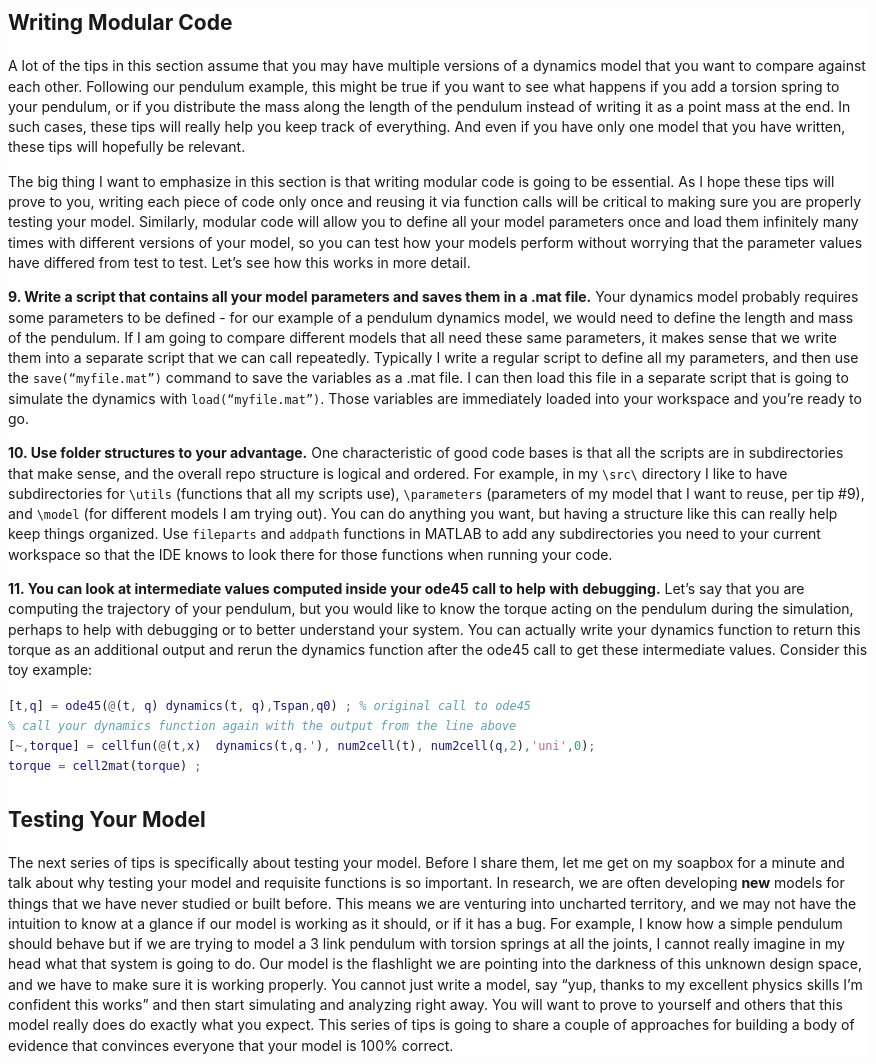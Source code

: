 ## Writing Modular Code
A lot of the tips in this section assume that you may have multiple versions of a dynamics model that you want to compare against each other. Following our pendulum example, this might be true if you want to see what happens if you add a torsion spring to your pendulum, or if you distribute the mass along the length of the pendulum instead of writing it as a point mass at the end. In such cases, these tips will really help you keep track of everything. And even if you have only one model that you have written, these tips will hopefully be relevant. 

The big thing I want to emphasize in this section is that writing modular code is going to be essential. As I hope these tips will prove to you, writing each piece of code only once and reusing it via function calls will be critical to making sure you are properly testing your model. Similarly, modular code will allow you to define all your model parameters once and load them infinitely many times with different versions of your model, so you can test how your models perform without worrying that the parameter values have differed from test to test. Let’s see how this works in more detail. 

**9. Write a script that contains all your model parameters and saves them in a .mat file.** Your dynamics model probably requires some parameters to be defined - for our example of a pendulum dynamics model, we would need to define the length and mass of the pendulum. If I am going to compare different models that all need these same parameters, it makes sense that we write them into a separate script that we can call repeatedly. Typically I write a regular script to define all my parameters, and then use the ```save(“myfile.mat”)``` command to save the variables as a .mat file. I can then load this file in a separate script that is going to simulate the dynamics with ```load(“myfile.mat”)```. Those variables are immediately loaded into your workspace and you’re ready to go. 

**10. Use folder structures to your advantage.** One characteristic of good code bases is that all the scripts are in subdirectories that make sense, and the overall repo structure is logical and ordered. For example, in my ```\src\``` directory I like to have subdirectories for ```\utils``` (functions that all my scripts use), ```\parameters``` (parameters of my model that I want to reuse, per tip #9), and ```\model``` (for different models I am trying out). You can do anything you want, but having a structure like this can really help keep things organized. Use ```fileparts``` and ```addpath``` functions in MATLAB to add any subdirectories you need to your current workspace so that the IDE knows to look there for those functions when running your code. 

**11. You can look at intermediate values computed inside your ode45 call to help with debugging.** Let’s say that you are computing the trajectory of your pendulum, but you would like to know the torque acting on the pendulum during the simulation, perhaps to help with debugging or to better understand your system. You can actually write your dynamics function to return this torque as an additional output and rerun the dynamics function after the ode45 call to get these intermediate values. Consider this toy example: 

```Matlab
[t,q] = ode45(@(t, q) dynamics(t, q),Tspan,q0) ; % original call to ode45 
% call your dynamics function again with the output from the line above
[~,torque] = cellfun(@(t,x)  dynamics(t,q.'), num2cell(t), num2cell(q,2),'uni',0);
torque = cell2mat(torque) ; 
```

## Testing Your Model 

The next series of tips is specifically about testing your model. Before I share them, let me get on my soapbox for a minute and talk about why testing your model and requisite functions is so important. In research, we are often developing **new** models for things that we have never studied or built before. This means we are venturing into uncharted territory, and we may not have the intuition to know at a glance if our model is working as it should, or if it has a bug. For example, I know how a simple pendulum should behave but if we are trying to model a 3 link pendulum with torsion springs at all the joints, I cannot really imagine in my head what that system is going to do. Our model is the flashlight we are pointing into the darkness of this unknown design space, and we have to make sure it is working properly. You cannot just write a model, say “yup, thanks to my excellent physics skills I’m confident this works” and then start simulating and analyzing right away. You will want to prove to yourself and others that this model really does do exactly what you expect. This series of tips is going to share a couple of approaches for building a body of evidence that convinces everyone that your model is 100% correct. 

